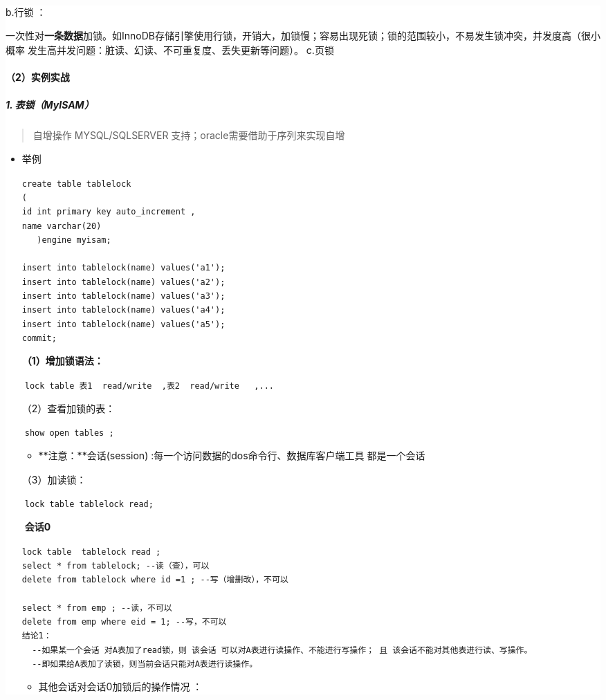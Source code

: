   b.行锁 ：

  ​         一次性对**一条数据**加锁。如InnoDB存储引擎使用行锁，开销大，加锁慢；容易出现死锁；锁的范围较小，不易发生锁冲突，并发度高（很小概率 发生高并发问题：脏读、幻读、不可重复度、丢失更新等问题）。
  c.页锁

#### （2）实例实战

##### 	1.	表锁（MyISAM）

> 自增操作 MYSQL/SQLSERVER 支持；oracle需要借助于序列来实现自增

- 举例

  ```mysql
  create table tablelock
  (
  id int primary key auto_increment , 
  name varchar(20)
     )engine myisam;

  insert into tablelock(name) values('a1');
  insert into tablelock(name) values('a2');
  insert into tablelock(name) values('a3');
  insert into tablelock(name) values('a4');
  insert into tablelock(name) values('a5');
  commit;
  ```

  **（1）增加锁语法：**

  ​     `lock table 表1  read/write  ,表2  read/write   ,...`

  （2）查看加锁的表：

  ​     `show open tables ;`

  - **注意：**会话(session) :每一个访问数据的dos命令行、数据库客户端工具  都是一个会话

  （3）加读锁：

  ​      `lock table tablelock read;`

  ​    **会话0**

   ```mysql
  lock table  tablelock read ;
  select * from tablelock; --读（查），可以
  delete from tablelock where id =1 ; --写（增删改），不可以

  select * from emp ; --读，不可以
  delete from emp where eid = 1; --写，不可以
  结论1：
     --如果某一个会话 对A表加了read锁，则 该会话 可以对A表进行读操作、不能进行写操作； 且 该会话不能对其他表进行读、写操作。
     --即如果给A表加了读锁，则当前会话只能对A表进行读操作。
   ```

  - 其他会话对会话0加锁后的操作情况 ：

